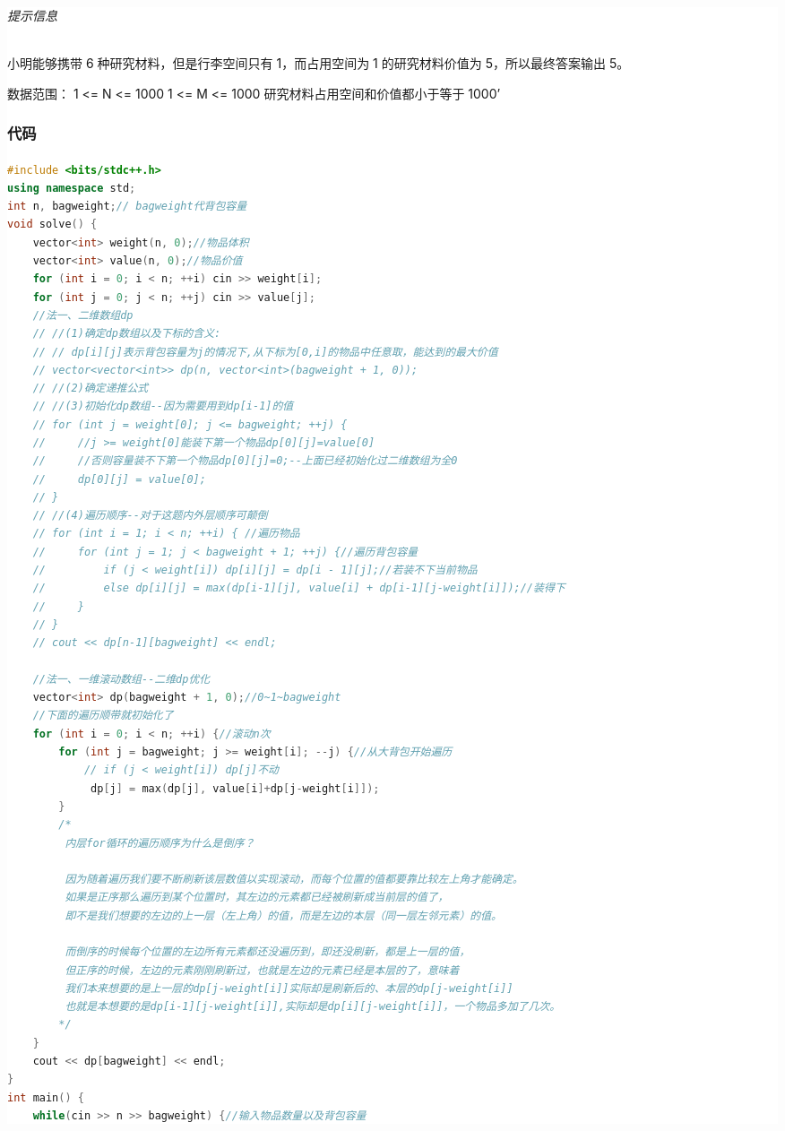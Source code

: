 ###### 提示信息

小明能够携带 6 种研究材料，但是行李空间只有 1，而占用空间为 1 的研究材料价值为 5，所以最终答案输出 5。 

数据范围：
1 <= N <= 1000
1 <= M <= 1000
研究材料占用空间和价值都小于等于 1000’

### 代码

```c++
#include <bits/stdc++.h>
using namespace std;
int n, bagweight;// bagweight代背包容量
void solve() { 
    vector<int> weight(n, 0);//物品体积
    vector<int> value(n, 0);//物品价值
    for (int i = 0; i < n; ++i) cin >> weight[i];
    for (int j = 0; j < n; ++j) cin >> value[j];
    //法一、二维数组dp
    // //(1)确定dp数组以及下标的含义:
    // // dp[i][j]表示背包容量为j的情况下,从下标为[0,i]的物品中任意取，能达到的最大价值
    // vector<vector<int>> dp(n, vector<int>(bagweight + 1, 0));
    // //(2)确定递推公式
    // //(3)初始化dp数组--因为需要用到dp[i-1]的值
    // for (int j = weight[0]; j <= bagweight; ++j) {
    //     //j >= weight[0]能装下第一个物品dp[0][j]=value[0]
    //     //否则容量装不下第一个物品dp[0][j]=0;--上面已经初始化过二维数组为全0
    //     dp[0][j] = value[0];
    // }
    // //(4)遍历顺序--对于这题内外层顺序可颠倒
    // for (int i = 1; i < n; ++i) { //遍历物品
    //     for (int j = 1; j < bagweight + 1; ++j) {//遍历背包容量
    //         if (j < weight[i]) dp[i][j] = dp[i - 1][j];//若装不下当前物品
    //         else dp[i][j] = max(dp[i-1][j], value[i] + dp[i-1][j-weight[i]]);//装得下
    //     }
    // }
    // cout << dp[n-1][bagweight] << endl;
     
    //法一、一维滚动数组--二维dp优化
    vector<int> dp(bagweight + 1, 0);//0~1~bagweight
    //下面的遍历顺带就初始化了
    for (int i = 0; i < n; ++i) {//滚动n次
        for (int j = bagweight; j >= weight[i]; --j) {//从大背包开始遍历
            // if (j < weight[i]) dp[j]不动
             dp[j] = max(dp[j], value[i]+dp[j-weight[i]]);
        }
        /*
         内层for循环的遍历顺序为什么是倒序？

         因为随着遍历我们要不断刷新该层数值以实现滚动，而每个位置的值都要靠比较左上角才能确定。
         如果是正序那么遍历到某个位置时，其左边的元素都已经被刷新成当前层的值了，
         即不是我们想要的左边的上一层（左上角）的值，而是左边的本层（同一层左邻元素）的值。

         而倒序的时候每个位置的左边所有元素都还没遍历到，即还没刷新，都是上一层的值，
         但正序的时候，左边的元素刚刚刷新过，也就是左边的元素已经是本层的了，意味着
         我们本来想要的是上一层的dp[j-weight[i]]实际却是刷新后的、本层的dp[j-weight[i]]
         也就是本想要的是dp[i-1][j-weight[i]],实际却是dp[i][j-weight[i]]，一个物品多加了几次。
        */
    }
    cout << dp[bagweight] << endl;
}
int main() {
    while(cin >> n >> bagweight) {//输入物品数量以及背包容量
```